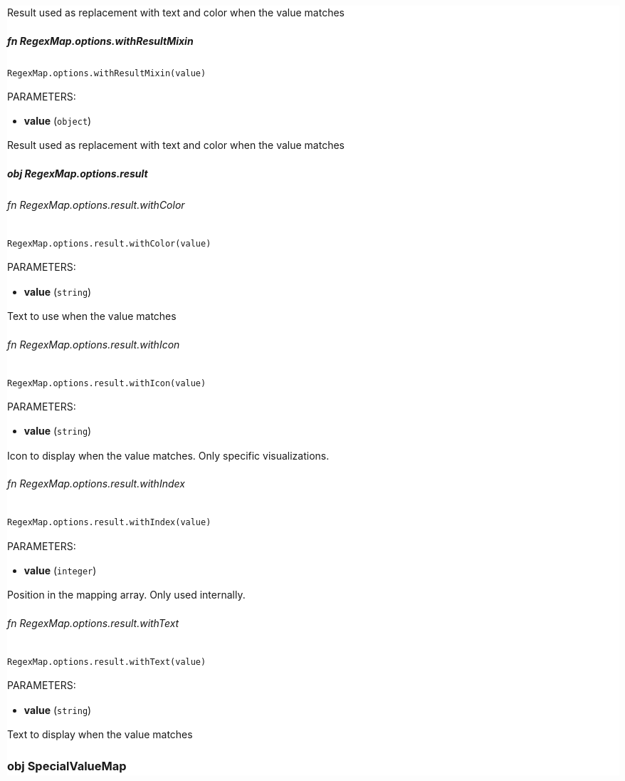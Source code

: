 Result used as replacement with text and color when the value matches
##### fn RegexMap.options.withResultMixin

```jsonnet
RegexMap.options.withResultMixin(value)
```

PARAMETERS:

* **value** (`object`)

Result used as replacement with text and color when the value matches
##### obj RegexMap.options.result


###### fn RegexMap.options.result.withColor

```jsonnet
RegexMap.options.result.withColor(value)
```

PARAMETERS:

* **value** (`string`)

Text to use when the value matches
###### fn RegexMap.options.result.withIcon

```jsonnet
RegexMap.options.result.withIcon(value)
```

PARAMETERS:

* **value** (`string`)

Icon to display when the value matches. Only specific visualizations.
###### fn RegexMap.options.result.withIndex

```jsonnet
RegexMap.options.result.withIndex(value)
```

PARAMETERS:

* **value** (`integer`)

Position in the mapping array. Only used internally.
###### fn RegexMap.options.result.withText

```jsonnet
RegexMap.options.result.withText(value)
```

PARAMETERS:

* **value** (`string`)

Text to display when the value matches
### obj SpecialValueMap
